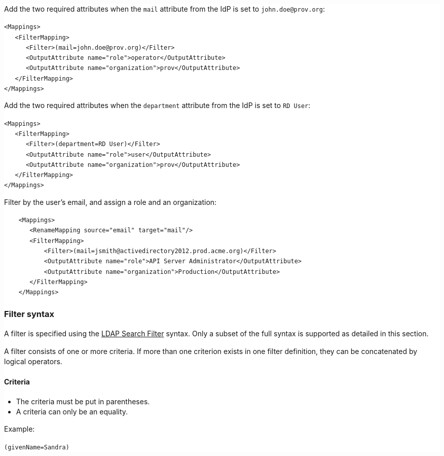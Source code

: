 Add the two required attributes when the `mail` attribute from the IdP is set to `john.doe@prov.org`:

```
<Mappings>
   <FilterMapping>
      <Filter>(mail=john.doe@prov.org)</Filter>
      <OutputAttribute name="role">operator</OutputAttribute>
      <OutputAttribute name="organization">prov</OutputAttribute>
   </FilterMapping>
</Mappings>
```

Add the two required attributes when the `department` attribute from the IdP is set to `RD User`:

```
<Mappings>
   <FilterMapping>
      <Filter>(department=RD User)</Filter>
      <OutputAttribute name="role">user</OutputAttribute>
      <OutputAttribute name="organization">prov</OutputAttribute>
   </FilterMapping>
</Mappings>
```

Filter by the user’s email, and assign a role and an organization:

```
    <Mappings>
       <RenameMapping source="email" target="mail"/>
       <FilterMapping>
           <Filter>(mail=jsmith@activedirectory2012.prod.acme.org)</Filter>
           <OutputAttribute name="role">API Server Administrator</OutputAttribute>
           <OutputAttribute name="organization">Production</OutputAttribute>
       </FilterMapping>
    </Mappings>
```

### Filter syntax

A filter is specified using the [LDAP Search Filter](https://docs.oracle.com/cd/E19528-01/819-0997/gdxpo/index.html) syntax. Only a subset of the full syntax is supported as detailed in this section.

A filter consists of one or more criteria. If more than one criterion exists in one filter definition, they can be concatenated by logical operators.

#### Criteria

* The criteria must be put in parentheses.
* A criteria can only be an equality.

Example:

```
(givenName=Sandra)
```

